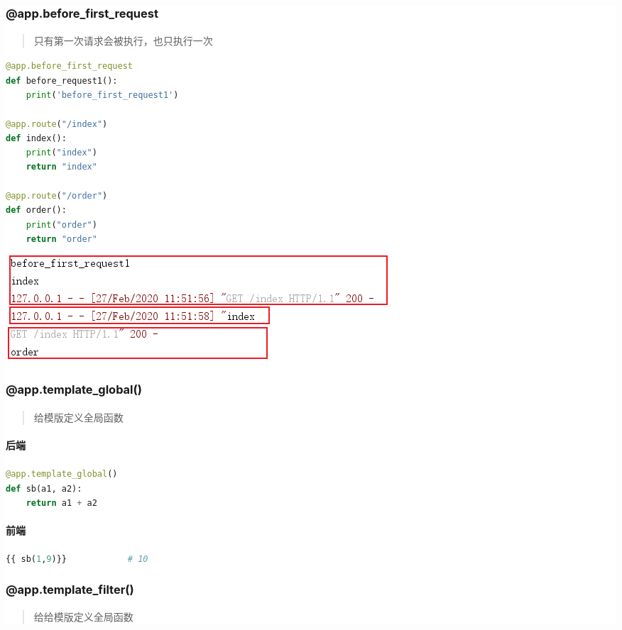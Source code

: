 

### @app.before_first_request

> 只有第一次请求会被执行，也只执行一次

```python
@app.before_first_request
def before_request1():
    print('before_first_request1')

@app.route("/index")
def index():
    print("index")
    return "index"

@app.route("/order")
def order():
    print("order")
    return "order"
```

![1582775695208](assets/1582775695208.png)



### @app.template_global()

> 给模版定义全局函数

#### 后端

```python
@app.template_global()
def sb(a1, a2):
    return a1 + a2
```

#### 前端

```python
{{ sb(1,9)}}			# 10
```



### @app.template_filter()

> 给给模版定义全局函数
